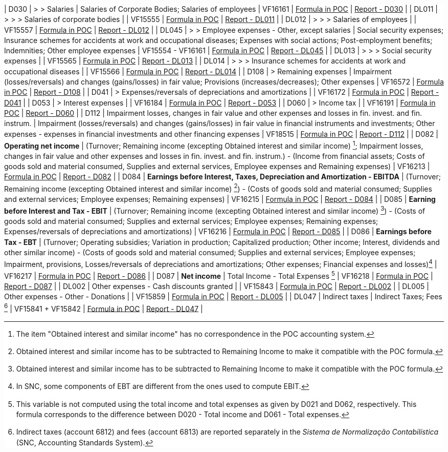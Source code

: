 | D030 | > > Salaries | Salaries of Corporate Bodies; Salaries of employees | VF16161 | [Formula in POC](#d030---formula-in-poc) | [Report - D030](./aux_files/technical_reports/variable_report/Contas/D030_tmd.html) |
| DL011 | > > > Salaries of corporate bodies | | VF15555 | [Formula in POC](#dl011---formula-in-poc) | [Report - DL011](./aux_files/technical_reports/variable_report/Contas/DL011_tmd.html) |
| DL012 | > > > Salaries of employees | | VF15557 | [Formula in POC](#dl012---formula-in-poc) | [Report - DL012](./aux_files/technical_reports/variable_report/Contas/DL012_tmd.html) |
| DL045 | > > Employee expenses - Other, except salaries | Social security expenses; Insurance schemes for accidents at work and occupational diseases; Expenses with social actions; Post-employment benefits; Indemnities; Other employee expenses | VF15554 - VF16161 | [Formula in POC](#dl045---formula-in-poc) | [Report - DL045](./aux_files/technical_reports/variable_report/Contas/DL045_tmd.html) |
| DL013 | > > > Social security expenses | | VF15565 | [Formula in POC](#dl013---formula-in-poc) | [Report - DL013](./aux_files/technical_reports/variable_report/Contas/DL013_tmd.html) |
| DL014	| > > > Insurance schemes for accidents at work and occupational diseases | | VF15566 | [Formula in POC](#dl014---formula-in-poc) | [Report - DL014](./aux_files/technical_reports/variable_report/Contas/DL014_tmd.html) |
| D108 | > Remaining expenses | Impairment (losses/reversals) and changes (gains/losses) in fair value; Provisions (increases/decreases); Other expenses | VF16572 | [Formula in POC](#d108---formula-in-poc) | [Report - D108](./aux_files/technical_reports/variable_report/Contas/D108_tmd.html) |
| D041 | > Expenses/reversals of depreciations and amortizations | | VF16172 | [Formula in POC](#d041---formula-in-poc) | [Report - D041](./aux_files/technical_reports/variable_report/Contas/D041_tmd.html) |
| D053 | > Interest expenses | | VF16184 | [Formula in POC](#d053---formula-in-poc) | [Report - D053](./aux_files/technical_reports/variable_report/Contas/D053_tmd.html) |
| D060 | > Income tax | | VF16191 | [Formula in POC](#d060---formula-in-poc) | [Report - D060](./aux_files/technical_reports/variable_report/Contas/D060_tmd.html) |
| D112 | Impairment losses, changes in fair value and other expenses and losses in fin. invest. and fin. instrum. | Impairment (losses/reversals) and changes (gains/losses) in fair value in financial instruments and investments; Other expenses - expenses in financial investments and other financing expenses | VF18515 | [Formula in POC](#d112---formula-in-poc) | [Report - D112](./aux_files/technical_reports/variable_report/Contas/D112_tmd.html) |
| D082 | **Operating net income** | (Turnover; Remaining income (excepting Obtained interest and similar income) [^9]; Impairment losses, changes in fair value and other expenses and losses in fin. invest. and fin. instrum.) - (Income from financial assets; Costs of goods sold and material consumed, Supplies and external services, Employee expenses and Remaining expenses) | VF16213 | [Formula in POC](#d082---formula-in-poc) | [Report - D082](./aux_files/technical_reports/variable_report/Contas/D082_tmd.html) |
| D084 | **Earnings before Interest, Taxes, Depreciation and Amortization - EBITDA** | (Turnover; Remaining income (excepting Obtained interest and similar income) [^10]) - (Costs of goods sold and material consumed; Supplies and external services; Employee expenses; Remaining expenses) | VF16215 |  [Formula in POC](#d084---formula-in-poc) | [Report - D084](./aux_files/technical_reports/variable_report/Contas/D084_tmd.html) |
| D085 | **Earning before Interest and Tax - EBIT** | (Turnover; Remaining income (excepting Obtained interest and similar income) [^10]) - (Costs of goods sold and material consumed; Supplies and external services; Employee expenses; Remaining expenses; Expenses/reversals of depreciations and amortizations) | VF16216 | [Formula in POC](#d085---formula-in-poc) | [Report - D085](./aux_files/technical_reports/variable_report/Contas/D085_tmd.html) |
| D086 | **Earnings before Tax - EBT** | (Turnover; Operating subsidies; Variation in production; Capitalized production; Other income; Interest, dividends and other similar income) - (Costs of goods sold and material consumed; Supplies and external services; Employee expenses; Impairment, provisions, Losses/reversals of depreciations and amortizations; Other expenses; Financial expenses and losses)[^11] | VF16217 | [Formula in POC](#d086---formula-in-poc) | [Report - D086](./aux_files/technical_reports/variable_report/Contas/D086_tmd.html) |
| D087 | **Net income** | Total Income - Total Expenses [^12] | VF16218 | [Formula in POC](#d087---formula-in-poc) | [Report - D087](./aux_files/technical_reports/variable_report/Contas/D087_tmd.html) |
| DL002 | Other expenses - Cash discounts granted | | VF15843 | [Formula in POC](#dl002---formula-in-poc) | [Report - DL002](./aux_files/technical_reports/variable_report/Contas/DL002_tmd.html) |
| DL005 | Other expenses - Other - Donations | | VF15859 | [Formula in POC](#dl005---formula-in-poc) | [Report - DL005](./aux_files/technical_reports/variable_report/Contas/DL005_tmd.html) |
| DL047 | Indirect taxes | Indirect Taxes; Fees [^13] | VF15841 + VF15842 | [Formula in POC](#dl047---formula-in-poc) | [Report - DL047](./aux_files/technical_reports/variable_report/Contas/DL047_tmd.html) |


[^9]: The item "Obtained interest and similar income" has no correspondence in the POC accounting system.

[^10]: Obtained interest and similar income has to be subtracted to Remaining Income to make it compatible with the POC formula.

[^11]: In SNC, some components of EBT are different from the ones used to compute EBIT.

[^12]: This variable is not computed using the total income and total expenses as given by D021 and D062, respectively. This formula corresponds to the difference between D020 - Total income and D061 - Total expenses.


[^1]: For \'Corporate Actions\' data file, there may be multiple firm entries per year since the firm may be involved in more than one event for the same reference year.
[^2]: For more information, see the manual on the Annual Data of Central Balance Sheet Database.
[^3]: To see the labels in English type the following command line in Stata: 'label language en'.
[^4]: A Micro-Entity is defined as a firm that falls below in at least two of the following criteria at the balance sheet date of the previous fiscal period: i) total assets equal to 500.000 euros; ii) net turnover equal to 500.000 euros; or iii) average number of employees equal to 5. Small-sized Entities are firms satisfying at least two of the following conditions: i) total assets below 1.500.000 euros; ii) Total net sales and other income lower than 3.000.000 euros or; iii) average number of employees less than 50. For more details please check the manual on [*Central Balance Sheet Database (CB) - Annual Data*](../../CB/Jun2024/Pack_CB_Empresas_Jun24/CB_manual_JUN2024.html).
[^5]: The relative changes are defined as the difference between the value of the variable observed in year t minus the value observed in the previous year. Relative changes are computed with respect to the average of year t and t-1 and are measured in percentage.
[^6]: In 2010 some declarations were reported according to *Plano Oficial de Contas*. This situation occurs mostly for declarations sent in the cessation period and before or after the firms adopts a special fiscal period - a fiscal period different from the calendar year.
[^38]: All reports are available on BPLIM's servers.
[^34]: Missing values in the referred variables are treated as zeros.
[^37]: Some variants of the word "UNIPESSOAL" are also considered to include misspelled words and branches of foreign companies (eg. "UNIPESSSOAL", "UNIPESOAL", "UNIPERSONAL", "UNIPERSONNELLE", etc.).
[^33]: Note that the firms belonging to a business group are not being excluded from the definition of microenterprises in the variable *dimcomissao*.
[^23]: *Ficheiro Central de Pessoas Colectivas*.
[^24]: All establishments, including those in which no productive activity is carried on are included.
[^25]: Establishment is defined as an enterprise or part of an enterprise that carries on economic activities in a geographically identified place, with one or more workers.
[^26]: For more information on firm’s sector of activity please see [SICAE Website](http://www.sicae.pt/Default.aspx).
[^7]: With the introduction of SNC some components that were previously classified as fixed tangible assets were reallocated to intangible assets to accommodate international standards. An example is highway concessions which were considered as tangible assets in POC and were reclassified as intangible assets in SNC.
[^8]: This variable has no match in *Plano Oficial de Contas*.
[^13]: Indirect taxes (account 6812) and fees (account 6813) are reported separately in the *Sistema de Normalização Contabilística* (SNC, Accounting Standards System).
[^14]: Please note that the variable Number of Paid and Unpaid Employees is only reported in IES from 2006 onwards. Therefore, it is not possible to assess the effects of the corporate actions reported in 2006 on employment information (*efeitopessoal*). For this reason, the variable *efeitocontas* may also be understated in 2006.
[^32]: The summary statistics are available on BPLIM's servers.